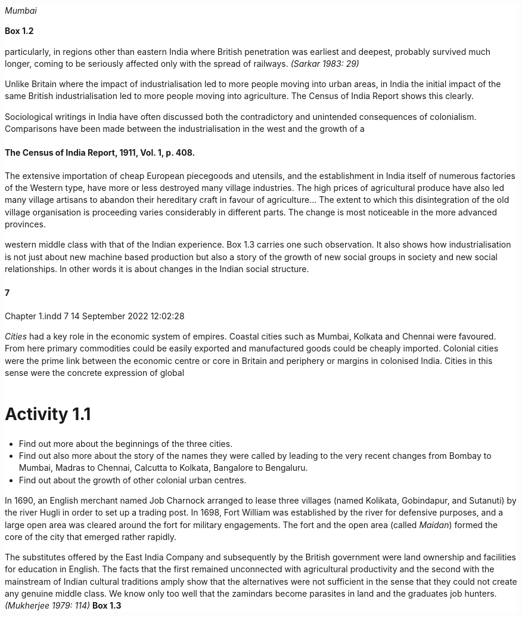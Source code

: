*Mumbai*

**Box 1.2**

particularly, in regions other than eastern India where British penetration was earliest and deepest, probably survived much longer, coming to be seriously affected only with the spread of railways. *(Sarkar 1983: 29)*

Unlike Britain where the impact of industrialisation led to more people moving into urban areas, in India the initial impact of the same British industrialisation led to more people moving into agriculture. The Census of India Report shows this clearly.

Sociological writings in India have often discussed both the contradictory and unintended consequences of colonialism. Comparisons have been made between the industrialisation in the west and the growth of a

#### **The Census of India Report, 1911, Vol. 1, p. 408.**

The extensive importation of cheap European piecegoods and utensils, and the establishment in India itself of numerous factories of the Western type, have more or less destroyed many village industries. The high prices of agricultural produce have also led many village artisans to abandon their hereditary craft in favour of agriculture… The extent to which this disintegration of the old village organisation is proceeding varies considerably in different parts. The change is most noticeable in the more advanced provinces.

western middle class with that of the Indian experience. Box 1.3 carries one such observation. It also shows how industrialisation is not just about new machine based production but also a story of the growth of new social groups in society and new social relationships. In other words it is about changes in the Indian social structure.

#### **7**

Chapter 1.indd 7 14 September 2022 12:02:28

*Cities* had a key role in the economic system of empires. Coastal cities such as Mumbai, Kolkata and Chennai were favoured. From here primary commodities could be easily exported and manufactured goods could be cheaply imported. Colonial cities were the prime link between the economic centre or core in Britain and periphery or margins in colonised India. Cities in this sense were the concrete expression of global

# **Activity 1.1**

- Find out more about the beginnings of the three cities.
- Find out also more about the story of the names they were called by leading to the very recent changes from Bombay to Mumbai, Madras to Chennai, Calcutta to Kolkata, Bangalore to Bengaluru.
- Find out about the growth of other colonial urban centres.

In 1690, an English merchant named Job Charnock arranged to lease three villages (named Kolikata, Gobindapur, and Sutanuti) by the river Hugli in order to set up a trading post. In 1698, Fort William was established by the river for defensive purposes, and a large open area was cleared around the fort for military engagements. The fort and the open area (called *Maidan*) formed the core of the city that emerged rather rapidly.

The substitutes offered by the East India Company and subsequently by the British government were land ownership and facilities for education in English. The facts that the first remained unconnected with agricultural productivity and the second with the mainstream of Indian cultural traditions amply show that the alternatives were not sufficient in the sense that they could not create any genuine middle class. We know only too well that the zamindars become parasites in land and the graduates job hunters. *(Mukherjee 1979: 114)* **Box 1.3**
